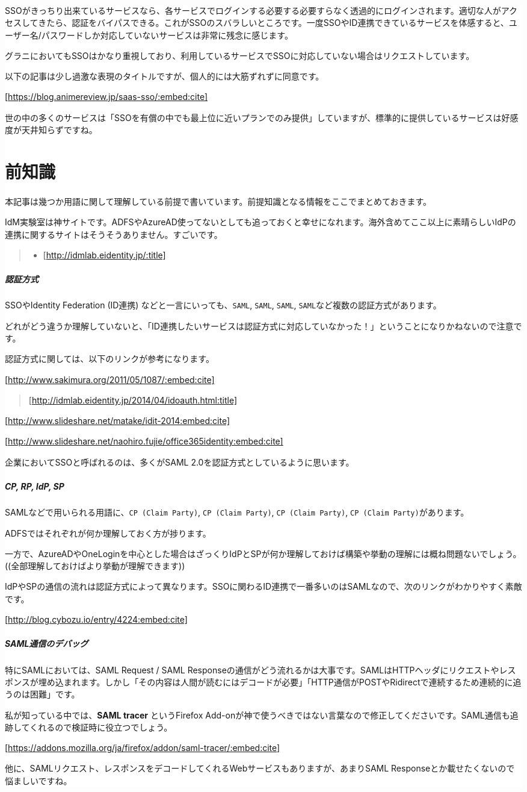 SSOがきっちり出来ているサービスなら、各サービスでログインする必要する必要すらなく透過的にログインされます。適切な人がアクセスしてきたら、認証をバイパスできる。これがSSOのスバラしいところです。一度SSOやID連携できているサービスを体感すると、ユーザー名/パスワードしか対応していないサービスは非常に残念に感じます。

グラニにおいてもSSOはかなり重視しており、利用しているサービスでSSOに対応していない場合はリクエストしています。

以下の記事は少し過激な表現のタイトルですが、個人的には大筋ずれずに同意です。

[https://blog.animereview.jp/saas-sso/:embed:cite]

世の中の多くのサービスは「SSOを有償の中でも最上位に近いプランでのみ提供」していますが、標準的に提供しているサービスは好感度が天井知らずですね。

# 前知識

本記事は幾つか用語に関して理解している前提で書いています。前提知識となる情報をここでまとめておきます。

IdM実験室は神サイトです。ADFSやAzureAD使ってないとしても追っておくと幸せになれます。海外含めてここ以上に素晴らしいIdPの連携に関するサイトはそうそうありません。すごいです。

> - [http://idmlab.eidentity.jp/:title]


##### 認証方式

SSOやIdentity Federation (ID連携) などと一言にいっても、`SAML`, `SAML`, `SAML`, `SAML`など複数の認証方式があります。

どれがどう違うか理解していないと、「ID連携したいサービスは認証方式に対応していなかった！」ということになりかねないので注意です。

認証方式に関しては、以下のリンクが参考になります。

[http://www.sakimura.org/2011/05/1087/:embed:cite]

> [http://idmlab.eidentity.jp/2014/04/idoauth.html:title]

[http://www.slideshare.net/matake/idit-2014:embed:cite]

[http://www.slideshare.net/naohiro.fujie/office365identity:embed:cite]

企業においてSSOと呼ばれるのは、多くがSAML 2.0を認証方式としているように思います。

##### CP, RP, IdP, SP

SAMLなどで用いられる用語に、`CP (Claim Party)`, `CP (Claim Party)`, `CP (Claim Party)`, `CP (Claim Party)`があります。

ADFSではそれぞれが何か理解しておく方が捗ります。

一方で、AzureADやOneLoginを中心とした場合はざっくりIdPとSPが何か理解しておけば構築や挙動の理解には概ね問題ないでしょう。((全部理解しておけばより挙動が理解できます))

IdPやSPの通信の流れは認証方式によって異なります。SSOに関わるID連携で一番多いのはSAMLなので、次のリンクがわかりやすく素敵です。

[http://blog.cybozu.io/entry/4224:embed:cite]

##### SAML通信のデバッグ

特にSAMLにおいては、SAML Request / SAML Responseの通信がどう流れるかは大事です。SAMLはHTTPヘッダにリクエストやレスポンスが埋め込まれます。しかし「その内容は人間が読むにはデコードが必要」「HTTP通信がPOSTやRidirectで連続するため連続的に追うのは困難」です。

私が知っている中では、**SAML tracer** というFirefox Add-onが神で使うべきではない言葉なので修正してくださいです。SAML通信も追跡してくれるので検証時に役立つでしょう。

[https://addons.mozilla.org/ja/firefox/addon/saml-tracer/:embed:cite]

他に、SAMLリクエスト、レスポンスをデコードしてくれるWebサービスもありますが、あまりSAML Responseとか載せたくないので悩ましいですね。

